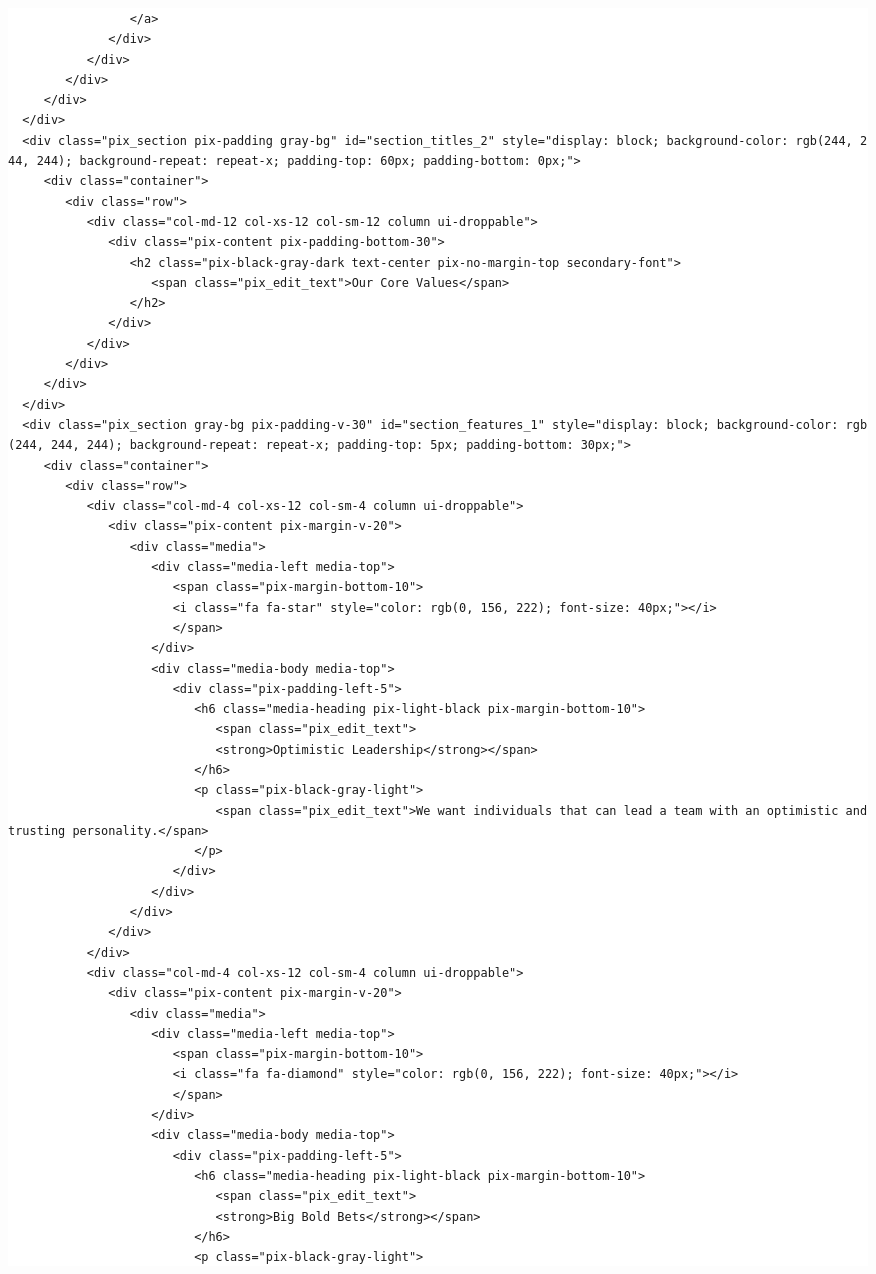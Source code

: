                      </a>
                  </div>
               </div>
            </div>
         </div>
      </div>
      <div class="pix_section pix-padding gray-bg" id="section_titles_2" style="display: block; background-color: rgb(244, 244, 244); background-repeat: repeat-x; padding-top: 60px; padding-bottom: 0px;">
         <div class="container">
            <div class="row">
               <div class="col-md-12 col-xs-12 col-sm-12 column ui-droppable">
                  <div class="pix-content pix-padding-bottom-30">
                     <h2 class="pix-black-gray-dark text-center pix-no-margin-top secondary-font">
                        <span class="pix_edit_text">Our Core Values</span>
                     </h2>
                  </div>
               </div>
            </div>
         </div>
      </div>
      <div class="pix_section gray-bg pix-padding-v-30" id="section_features_1" style="display: block; background-color: rgb(244, 244, 244); background-repeat: repeat-x; padding-top: 5px; padding-bottom: 30px;">
         <div class="container">
            <div class="row">
               <div class="col-md-4 col-xs-12 col-sm-4 column ui-droppable">
                  <div class="pix-content pix-margin-v-20">
                     <div class="media">
                        <div class="media-left media-top">
                           <span class="pix-margin-bottom-10">
                           <i class="fa fa-star" style="color: rgb(0, 156, 222); font-size: 40px;"></i>
                           </span>
                        </div>
                        <div class="media-body media-top">
                           <div class="pix-padding-left-5">
                              <h6 class="media-heading pix-light-black pix-margin-bottom-10">
                                 <span class="pix_edit_text">
                                 <strong>Optimistic Leadership</strong></span>
                              </h6>
                              <p class="pix-black-gray-light">
                                 <span class="pix_edit_text">We want individuals that can lead a team with an optimistic and trusting personality.</span>
                              </p>
                           </div>
                        </div>
                     </div>
                  </div>
               </div>
               <div class="col-md-4 col-xs-12 col-sm-4 column ui-droppable">
                  <div class="pix-content pix-margin-v-20">
                     <div class="media">
                        <div class="media-left media-top">
                           <span class="pix-margin-bottom-10">
                           <i class="fa fa-diamond" style="color: rgb(0, 156, 222); font-size: 40px;"></i>
                           </span>
                        </div>
                        <div class="media-body media-top">
                           <div class="pix-padding-left-5">
                              <h6 class="media-heading pix-light-black pix-margin-bottom-10">
                                 <span class="pix_edit_text">
                                 <strong>Big Bold Bets</strong></span>
                              </h6>
                              <p class="pix-black-gray-light">